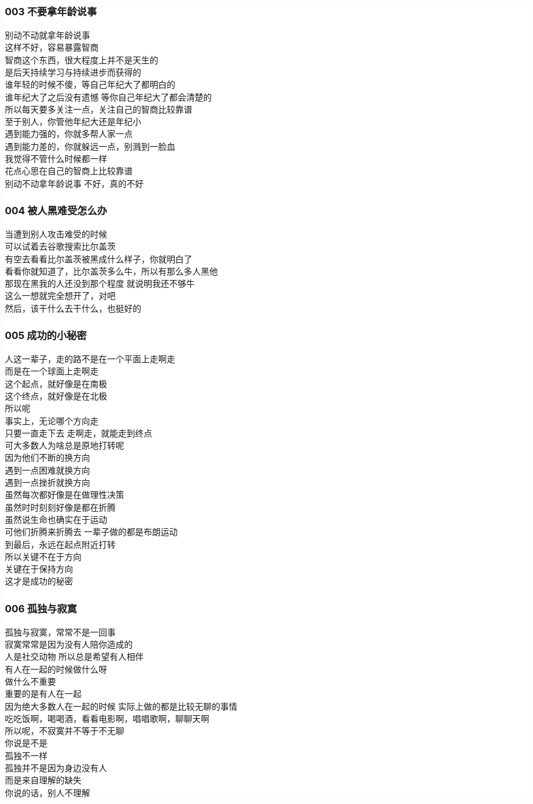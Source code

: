 ### 003 不要拿年龄说事

别动不动就拿年龄说事   
这样不好，容易暴露智商   
智商这个东西，很大程度上并不是天生的   
是后天持续学习与持续进步而获得的   
谁年轻的时候不傻，等自己年纪大了都明白的   
谁年纪大了之后没有遗憾 等你自己年纪大了都会清楚的   
所以每天要多关注一点，关注自己的智商比较靠谱   
至于别人，你管他年纪大还是年纪小   
遇到能力强的，你就多帮人家一点   
遇到能力差的，你就躲远一点，别溅到一脸血   
我觉得不管什么时候都一样   
花点心思在自己的智商上比较靠谱   
别动不动拿年龄说事 不好，真的不好

### 004 被人黑难受怎么办

当遭到别人攻击难受的时候   
可以试着去谷歌搜索比尔盖茨   
有空去看看比尔盖茨被黑成什么样子，你就明白了   
看看你就知道了，比尔盖茨多么牛，所以有那么多人黑他   
那现在黑我的人还没到那个程度 就说明我还不够牛   
这么一想就完全想开了，对吧   
然后，该干什么去干什么，也挺好的

### 005 成功的小秘密

人这一辈子，走的路不是在一个平面上走啊走   
而是在一个球面上走啊走   
这个起点，就好像是在南极   
这个终点，就好像是在北极   
所以呢   
事实上，无论哪个方向走   
只要一直走下去 走啊走，就能走到终点   
可大多数人为啥总是原地打转呢   
因为他们不断的换方向   
遇到一点困难就换方向   
遇到一点挫折就换方向   
虽然每次都好像是在做理性决策   
虽然时时刻刻好像是都在折腾   
虽然说生命也确实在于运动   
可他们折腾来折腾去 一辈子做的都是布朗运动   
到最后，永远在起点附近打转   
所以关键不在于方向   
关键在于保持方向   
这才是成功的秘密

### 006 孤独与寂寞

孤独与寂寞，常常不是一回事   
寂寞常常是因为没有人陪你造成的   
人是社交动物 所以总是希望有人相伴   
有人在一起的时候做什么呀   
做什么不重要   
重要的是有人在一起   
因为绝大多数人在一起的时候 实际上做的都是比较无聊的事情   
吃吃饭啊，喝喝酒，看看电影啊，唱唱歌啊，聊聊天啊   
所以呢，不寂寞并不等于不无聊   
你说是不是   
孤独不一样   
孤独并不是因为身边没有人   
而是来自理解的缺失   
你说的话，别人不理解   